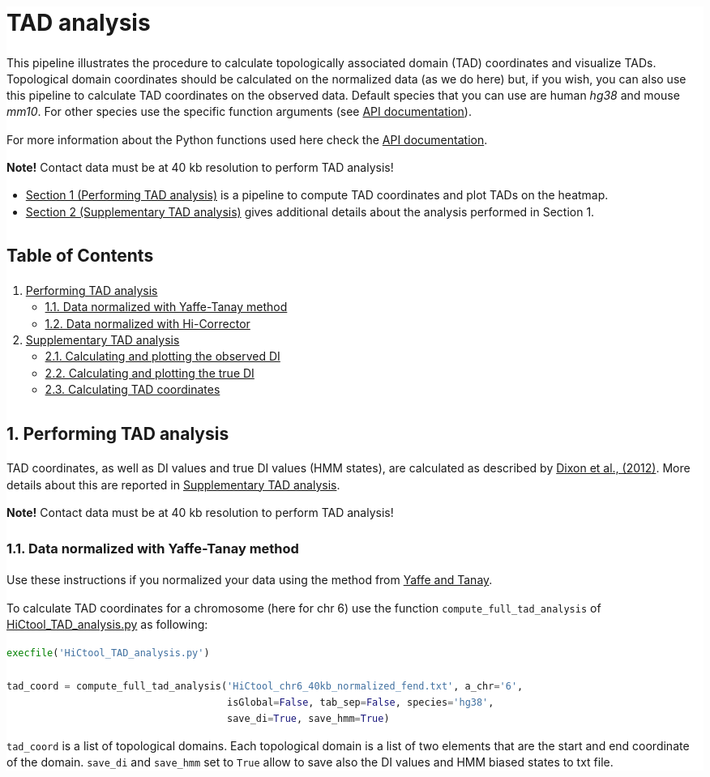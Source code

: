 # TAD analysis

This pipeline illustrates the procedure to calculate topologically associated domain (TAD) coordinates and visualize TADs. Topological domain coordinates should be calculated on the normalized data (as we do here) but, if you wish, you can also use this pipeline to calculate TAD coordinates on the observed data. Default species that you can use are human *hg38* and mouse *mm10*. For other species use the specific function arguments (see [API documentation](https://sysbio.ucsd.edu/public/rcalandrelli/HiCtool_API_documentation.pdf)).

For more information about the Python functions used here check the [API documentation](https://sysbio.ucsd.edu/public/rcalandrelli/HiCtool_API_documentation.pdf).

**Note!** Contact data must be at 40 kb resolution to perform TAD analysis!

- [Section 1 (Performing TAD analysis)](#1-performing-tad-analysis) is a pipeline to compute TAD coordinates and plot TADs on the heatmap.
- [Section 2 (Supplementary TAD analysis)](#2-supplementary-tad-analysis) gives additional details about the analysis performed in Section 1.

## Table of Contents

1. [Performing TAD analysis](#1-performing-tad-analysis)
   - [1.1. Data normalized with Yaffe-Tanay method](#11-data-normalized-with-yaffe-tanay-method)
   - [1.2. Data normalized with Hi-Corrector](#12-data-normalized-with-hi-corrector)
2. [Supplementary TAD analysis](#2-supplementary-tad-analysis)
   - [2.1. Calculating and plotting the observed DI](#21-calculating-and-plotting-the-observed-di)
   - [2.2. Calculating and plotting the true DI](#22-calculating-and-plotting-the-true-di)
   - [2.3. Calculating TAD coordinates](#23-calculating-tad-coordinates)
   
## 1. Performing TAD analysis

TAD coordinates, as well as DI values and true DI values (HMM states), are calculated as described by [Dixon et al., (2012)](http://www.nature.com/nature/journal/v485/n7398/abs/nature11082.html). More details about this are reported in [Supplementary TAD analysis](#2-supplementary-tad-analysis).

**Note!** Contact data must be at 40 kb resolution to perform TAD analysis!

### 1.1. Data normalized with Yaffe-Tanay method

Use these instructions if you normalized your data using the method from [Yaffe and Tanay](https://github.com/Zhong-Lab-UCSD/HiCtool/blob/master/tutorial/normalization-yaffe-tanay.md).

To calculate TAD coordinates for a chromosome (here for chr 6) use the function ``compute_full_tad_analysis`` of [HiCtool_TAD_analysis.py](/scripts/HiCtool_TAD_analysis.py) as following:
```Python
execfile('HiCtool_TAD_analysis.py')

tad_coord = compute_full_tad_analysis('HiCtool_chr6_40kb_normalized_fend.txt', a_chr='6',
                                      isGlobal=False, tab_sep=False, species='hg38',
                                      save_di=True, save_hmm=True)
```
``tad_coord`` is a list of topological domains. Each topological domain is a list of two elements that are the start and end coordinate of the domain. ``save_di`` and ``save_hmm`` set to ``True`` allow to save also the DI values and HMM biased states to txt file.
